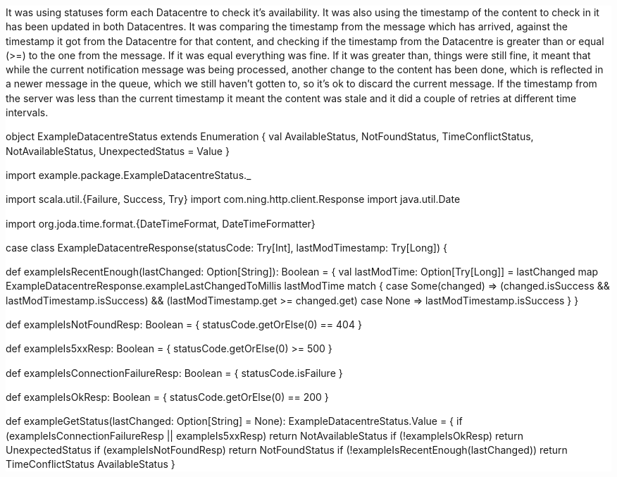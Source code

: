 It was using statuses form each Datacentre to check it’s availability.
It was also using the timestamp of the content to check in it has been updated in both Datacentres. It was comparing the timestamp from the message which has arrived, against the timestamp it got from the Datacentre for that content, and checking if the timestamp from the Datacentre is greater than or equal (>=) to the one from the message. If it was equal everything was fine. If it was greater than, things were still fine, it meant that while the current notification message was being processed, another change to the content has been done, which is reflected in a newer message in the queue, which we still haven’t gotten to, so it’s ok to discard the current message. If the timestamp from the server was less than the current timestamp it meant the content was stale and it did a couple of retries at different time intervals.

object ExampleDatacentreStatus extends Enumeration {
  val AvailableStatus, NotFoundStatus, TimeConflictStatus, NotAvailableStatus, UnexpectedStatus = Value
}

import example.package.ExampleDatacentreStatus._

import scala.util.{Failure, Success, Try}
import com.ning.http.client.Response
import java.util.Date

import org.joda.time.format.{DateTimeFormat, DateTimeFormatter}

case class ExampleDatacentreResponse(statusCode: Try[Int], lastModTimestamp: Try[Long]) {

  def exampleIsRecentEnough(lastChanged: Option[String]): Boolean = {
    val lastModTime: Option[Try[Long]] = lastChanged map ExampleDatacentreResponse.exampleLastChangedToMillis
    lastModTime match {
      case Some(changed) => (changed.isSuccess && lastModTimestamp.isSuccess) && (lastModTimestamp.get >= changed.get)
      case None => lastModTimestamp.isSuccess
    }
  }

  def exampleIsNotFoundResp: Boolean = {
    statusCode.getOrElse(0) == 404
  }

  def exampleIs5xxResp: Boolean = {
    statusCode.getOrElse(0) >= 500
  }

  def exampleIsConnectionFailureResp: Boolean = {
    statusCode.isFailure
  }

  def exampleIsOkResp: Boolean = {
    statusCode.getOrElse(0) == 200
  }

  def exampleGetStatus(lastChanged: Option[String] = None): ExampleDatacentreStatus.Value = {
    if (exampleIsConnectionFailureResp || exampleIs5xxResp) return NotAvailableStatus
    if (!exampleIsOkResp) return UnexpectedStatus
    if (exampleIsNotFoundResp) return NotFoundStatus
    if (!exampleIsRecentEnough(lastChanged)) return TimeConflictStatus
    AvailableStatus
  }
